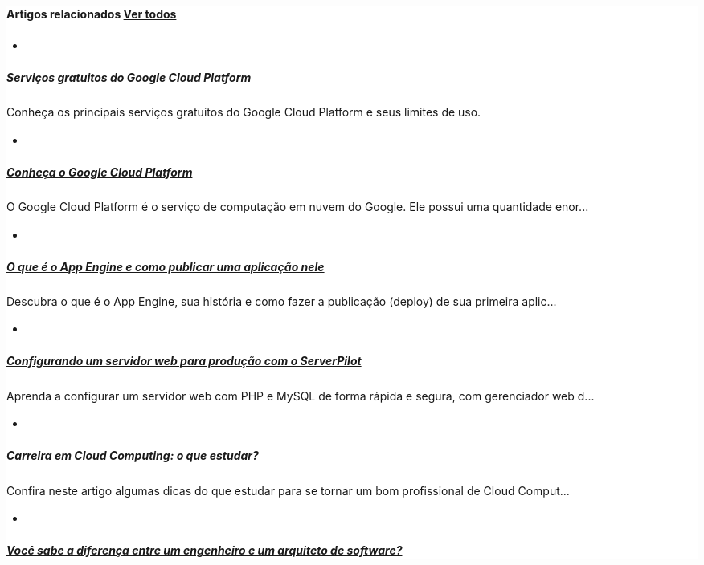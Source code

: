 #### Artigos **relacionados** [Ver todos](https://www.treinaweb.com.br/blog/posts)

- 

  

  ##### [Serviços gratuitos do Google Cloud Platform](https://www.treinaweb.com.br/blog/servicos-gratuitos-do-google-cloud-platform)

  Conheça os principais serviços gratuitos do Google Cloud Platform e seus limites de uso.

- 

  

  ##### [Conheça o Google Cloud Platform](https://www.treinaweb.com.br/blog/conheca-o-google-cloud-platform)

  O Google Cloud Platform é o serviço de computação em nuvem do Google. Ele possui uma quantidade enor...

- 

  

  ##### [O que é o App Engine e como publicar uma aplicação nele](https://www.treinaweb.com.br/blog/o-que-e-o-app-engine-e-como-publicar-uma-aplicacao-nele)

  Descubra o que é o App Engine, sua história e como fazer a publicação (deploy) de sua primeira aplic...

- 

  

  ##### [Configurando um servidor web para produção com o ServerPilot](https://www.treinaweb.com.br/blog/configurando-um-servidor-web-para-producao-com-o-serverpilot)

  Aprenda a configurar um servidor web com PHP e MySQL de forma rápida e segura, com gerenciador web d...

- 

  

  ##### [Carreira em Cloud Computing: o que estudar?](https://www.treinaweb.com.br/blog/carreira-em-cloud-computing-o-que-estudar)

  Confira neste artigo algumas dicas do que estudar para se tornar um bom profissional de Cloud Comput...

- 

  

  ##### [Você sabe a diferença entre um engenheiro e um arquiteto de software?](https://www.treinaweb.com.br/blog/voce-sabe-a-diferenca-entre-um-engenheiro-e-um-arquiteto-de-software)
